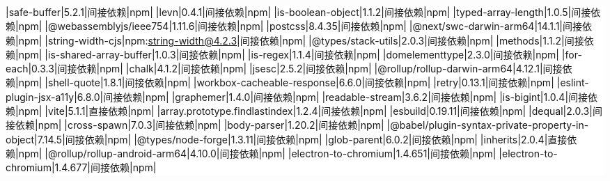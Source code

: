 |safe-buffer|5.2.1|间接依赖|npm|
|levn|0.4.1|间接依赖|npm|
|is-boolean-object|1.1.2|间接依赖|npm|
|typed-array-length|1.0.5|间接依赖|npm|
|@webassemblyjs/ieee754|1.11.6|间接依赖|npm|
|postcss|8.4.35|间接依赖|npm|
|@next/swc-darwin-arm64|14.1.1|间接依赖|npm|
|string-width-cjs|npm:string-width@4.2.3|间接依赖|npm|
|@types/stack-utils|2.0.3|间接依赖|npm|
|methods|1.1.2|间接依赖|npm|
|is-shared-array-buffer|1.0.3|间接依赖|npm|
|is-regex|1.1.4|间接依赖|npm|
|domelementtype|2.3.0|间接依赖|npm|
|for-each|0.3.3|间接依赖|npm|
|chalk|4.1.2|间接依赖|npm|
|jsesc|2.5.2|间接依赖|npm|
|@rollup/rollup-darwin-arm64|4.12.1|间接依赖|npm|
|shell-quote|1.8.1|间接依赖|npm|
|workbox-cacheable-response|6.6.0|间接依赖|npm|
|retry|0.13.1|间接依赖|npm|
|eslint-plugin-jsx-a11y|6.8.0|间接依赖|npm|
|graphemer|1.4.0|间接依赖|npm|
|readable-stream|3.6.2|间接依赖|npm|
|is-bigint|1.0.4|间接依赖|npm|
|vite|5.1.1|直接依赖|npm|
|array.prototype.findlastindex|1.2.4|间接依赖|npm|
|esbuild|0.19.11|间接依赖|npm|
|dequal|2.0.3|间接依赖|npm|
|cross-spawn|7.0.3|间接依赖|npm|
|body-parser|1.20.2|间接依赖|npm|
|@babel/plugin-syntax-private-property-in-object|7.14.5|间接依赖|npm|
|@types/node-forge|1.3.11|间接依赖|npm|
|glob-parent|6.0.2|间接依赖|npm|
|inherits|2.0.4|直接依赖|npm|
|@rollup/rollup-android-arm64|4.10.0|间接依赖|npm|
|electron-to-chromium|1.4.651|间接依赖|npm|
|electron-to-chromium|1.4.677|间接依赖|npm|
